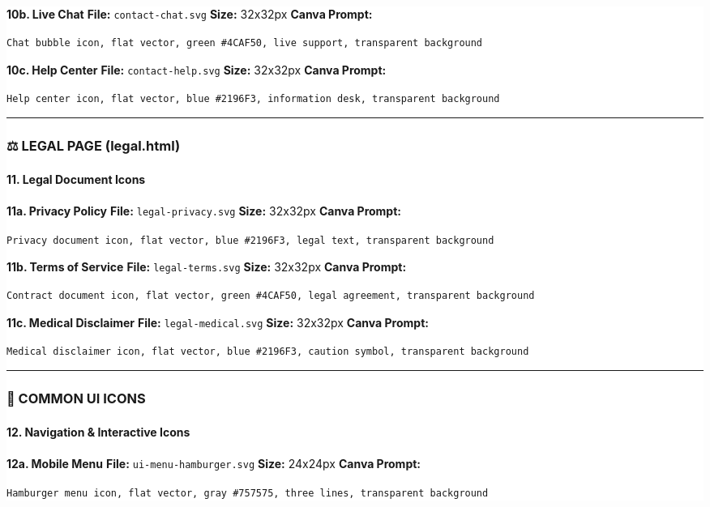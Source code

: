 **10b. Live Chat**
**File:** `contact-chat.svg`
**Size:** 32x32px
**Canva Prompt:**
```
Chat bubble icon, flat vector, green #4CAF50, live support, transparent background
```

**10c. Help Center**
**File:** `contact-help.svg`
**Size:** 32x32px
**Canva Prompt:**
```
Help center icon, flat vector, blue #2196F3, information desk, transparent background
```

---

### **⚖️ LEGAL PAGE (legal.html)**

#### **11. Legal Document Icons**

**11a. Privacy Policy**
**File:** `legal-privacy.svg`
**Size:** 32x32px
**Canva Prompt:**
```
Privacy document icon, flat vector, blue #2196F3, legal text, transparent background
```

**11b. Terms of Service**
**File:** `legal-terms.svg`
**Size:** 32x32px
**Canva Prompt:**
```
Contract document icon, flat vector, green #4CAF50, legal agreement, transparent background
```

**11c. Medical Disclaimer**
**File:** `legal-medical.svg`
**Size:** 32x32px
**Canva Prompt:**
```
Medical disclaimer icon, flat vector, blue #2196F3, caution symbol, transparent background
```

---

### **🔄 COMMON UI ICONS**

#### **12. Navigation & Interactive Icons**

**12a. Mobile Menu**
**File:** `ui-menu-hamburger.svg`
**Size:** 24x24px
**Canva Prompt:**
```
Hamburger menu icon, flat vector, gray #757575, three lines, transparent background
```
